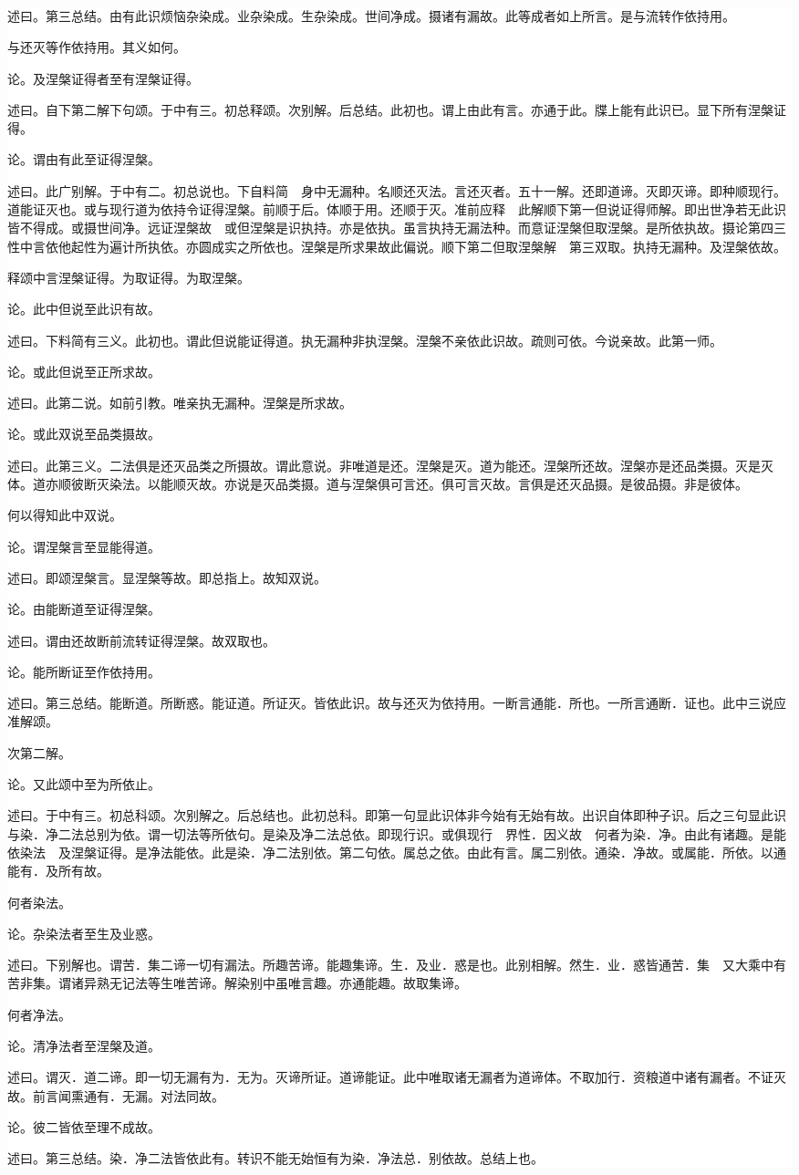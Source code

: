 述曰。第三总结。由有此识烦恼杂染成。业杂染成。生杂染成。世间净成。摄诸有漏故。此等成者如上所言。是与流转作依持用。

与还灭等作依持用。其义如何。

论。及涅槃证得者至有涅槃证得。

述曰。自下第二解下句颂。于中有三。初总释颂。次别解。后总结。此初也。谓上由此有言。亦通于此。牒上能有此识已。显下所有涅槃证得。

论。谓由有此至证得涅槃。

述曰。此广别解。于中有二。初总说也。下自料简　身中无漏种。名顺还灭法。言还灭者。五十一解。还即道谛。灭即灭谛。即种顺现行。道能证灭也。或与现行道为依持令证得涅槃。前顺于后。体顺于用。还顺于灭。准前应释　此解顺下第一但说证得师解。即出世净若无此识皆不得成。或摄世间净。远证涅槃故　或但涅槃是识执持。亦是依执。虽言执持无漏法种。而意证涅槃但取涅槃。是所依执故。摄论第四三性中言依他起性为遍计所执依。亦圆成实之所依也。涅槃是所求果故此偏说。顺下第二但取涅槃解　第三双取。执持无漏种。及涅槃依故。

释颂中言涅槃证得。为取证得。为取涅槃。

论。此中但说至此识有故。

述曰。下料简有三义。此初也。谓此但说能证得道。执无漏种非执涅槃。涅槃不亲依此识故。疏则可依。今说亲故。此第一师。

论。或此但说至正所求故。

述曰。此第二说。如前引教。唯亲执无漏种。涅槃是所求故。

论。或此双说至品类摄故。

述曰。此第三义。二法俱是还灭品类之所摄故。谓此意说。非唯道是还。涅槃是灭。道为能还。涅槃所还故。涅槃亦是还品类摄。灭是灭体。道亦顺彼断灭染法。以能顺灭故。亦说是灭品类摄。道与涅槃俱可言还。俱可言灭故。言俱是还灭品摄。是彼品摄。非是彼体。

何以得知此中双说。

论。谓涅槃言至显能得道。

述曰。即颂涅槃言。显涅槃等故。即总指上。故知双说。

论。由能断道至证得涅槃。

述曰。谓由还故断前流转证得涅槃。故双取也。

论。能所断证至作依持用。

述曰。第三总结。能断道。所断惑。能证道。所证灭。皆依此识。故与还灭为依持用。一断言通能．所也。一所言通断．证也。此中三说应准解颂。

次第二解。

论。又此颂中至为所依止。

述曰。于中有三。初总科颂。次别解之。后总结也。此初总科。即第一句显此识体非今始有无始有故。出识自体即种子识。后之三句显此识与染．净二法总别为依。谓一切法等所依句。是染及净二法总依。即现行识。或俱现行　界性．因义故　何者为染．净。由此有诸趣。是能依染法　及涅槃证得。是净法能依。此是染．净二法别依。第二句依。属总之依。由此有言。属二别依。通染．净故。或属能．所依。以通能有．及所有故。

何者染法。

论。杂染法者至生及业惑。

述曰。下别解也。谓苦．集二谛一切有漏法。所趣苦谛。能趣集谛。生．及业．惑是也。此别相解。然生．业．惑皆通苦．集　又大乘中有苦非集。谓诸异熟无记法等生唯苦谛。解染别中虽唯言趣。亦通能趣。故取集谛。

何者净法。

论。清净法者至涅槃及道。

述曰。谓灭．道二谛。即一切无漏有为．无为。灭谛所证。道谛能证。此中唯取诸无漏者为道谛体。不取加行．资粮道中诸有漏者。不证灭故。前言闻熏通有．无漏。对法同故。

论。彼二皆依至理不成故。

述曰。第三总结。染．净二法皆依此有。转识不能无始恒有为染．净法总．别依故。总结上也。
